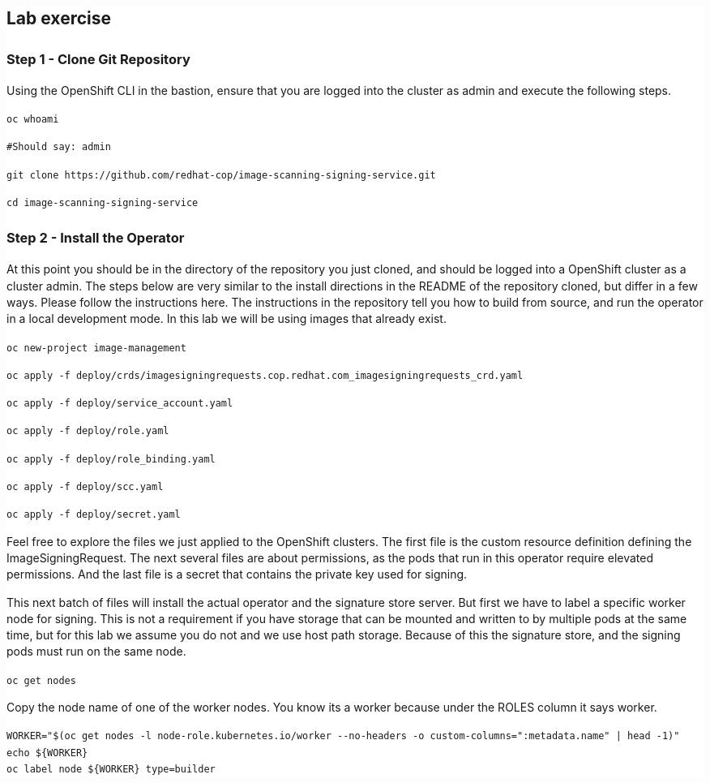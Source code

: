 ## Lab exercise

### Step 1 - Clone Git Repository

Using the OpenShift CLI in the bastion, ensure that you are logged into the cluster as admin and execute the following steps.

`oc whoami`

`#Should say: admin`

`git clone https://github.com/redhat-cop/image-scanning-signing-service.git`

`cd image-scanning-signing-service`

### Step 2 - Install the Operator

At this point you should be in the directory of the repository you just cloned, and should be logged into a OpenShift cluster as a cluster admin. The steps below are very similar to the install directions in the README of the repository cloned, but differ in a few ways. Please follow the instructions here. The instructions in the repository tell you how to build from source, and run the operator in a local development mode. In this lab we will be using images that already exist.

`oc new-project image-management`

`oc apply -f deploy/crds/imagesigningrequests.cop.redhat.com_imagesigningrequests_crd.yaml`

`oc apply -f deploy/service_account.yaml`

`oc apply -f deploy/role.yaml`

`oc apply -f deploy/role_binding.yaml`

`oc apply -f deploy/scc.yaml`

`oc apply -f deploy/secret.yaml`

Feel free to explore the files we just applied to the OpenShift clusters. The first file is the custom resource definition defining the ImageSigningRequest. The next several files are about permissions, as the pods that run in this operator require elevated permissions. And the last file is a secret that contains the private key used for signing.

This next batch of files will install the actual operator and the signature store server. But first we have to label a specific worker node for signing. This is not a requirement if you have storage that can be mounted and written to by multiple pods at the same time, but for this lab we assume you do not and we use host path storage. Because of this the signature store, and the signing pods must run on the same node.

`oc get nodes`

Copy the node name of one of the worker nodes. You know its a worker because under the ROLES column it says worker.

    WORKER="$(oc get nodes -l node-role.kubernetes.io/worker --no-headers -o custom-columns=":metadata.name" | head -1)"
    echo ${WORKER}
    oc label node ${WORKER} type=builder
